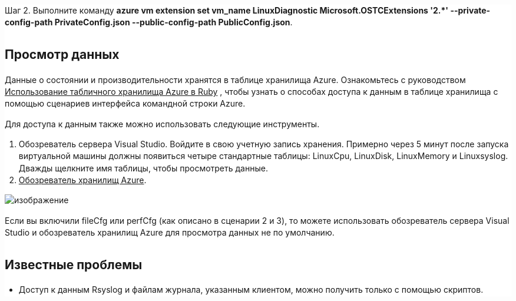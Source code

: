 
Шаг 2. Выполните команду **azure vm extension set vm_name LinuxDiagnostic Microsoft.OSTCExtensions '2.*' --private-config-path PrivateConfig.json --public-config-path PublicConfig.json**.

## <a name="review-your-data"></a>Просмотр данных

Данные о состоянии и производительности хранятся в таблице хранилища Azure. Ознакомьтесь с руководством [Использование табличного хранилища Azure в Ruby](../../../cosmos-db/table-storage-how-to-use-ruby.md) , чтобы узнать о способах доступа к данным в таблице хранилища с помощью сценариев интерфейса командной строки Azure.

Для доступа к данным также можно использовать следующие инструменты.

1. Обозреватель сервера Visual Studio. Войдите в свою учетную запись хранения. Примерно через 5 минут после запуска виртуальной машины должны появиться четыре стандартные таблицы: LinuxCpu, LinuxDisk, LinuxMemory и Linuxsyslog. Дважды щелкните имя таблицы, чтобы просмотреть данные.
1. [Обозреватель хранилищ Azure](https://azurestorageexplorer.codeplex.com/ "Обозреватель хранилищ Azure").

![изображение](./media/diagnostic-extension/no1.png)

Если вы включили fileCfg или perfCfg (как описано в сценарии 2 и 3), то можете использовать обозреватель сервера Visual Studio и обозреватель хранилищ Azure для просмотра данных не по умолчанию.

## <a name="known-issues"></a>Известные проблемы

* Доступ к данным Rsyslog и файлам журнала, указанным клиентом, можно получить только с помощью скриптов.
